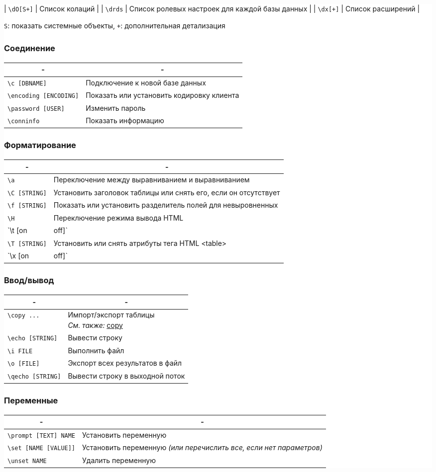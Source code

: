 | `\dO[S+]` | Список колаций |
| `\drds` | Список ролевых настроек для каждой базы данных |
| `\dx[+]` | Список расширений |

`S`: показать системные объекты, `+`: дополнительная детализация


### Соединение
| - | - |
|------------------------|-----------------------------|
| `\c [DBNAME]` | Подключение к новой базе данных |
| `\encoding [ENCODING]` | Показать или установить кодировку клиента |
| `\password [USER]` | Изменить пароль |
| `\conninfo` | Показать информацию |


### Форматирование
| - | - |
|---------------|--------------------------------------------|
| `\a` | Переключение между выравниванием и выравниванием |
| `\C [STRING]` | Установить заголовок таблицы или снять его, если он отсутствует |
| `\f [STRING]` | Показать или установить разделитель полей для невыровненных |
| `\H` | Переключение режима вывода HTML |
| `\t [on|off]` | Показать только строки |
| `\T [STRING]` | Установить или снять атрибуты тега HTML \<table\> |
| `\x [on|off]` | Включить расширенный вывод |



### Ввод/вывод
| - | - |
|-------------------|----------------------------------------------------------------|
| `\copy ...` | Импорт/экспорт таблицы<br> _См. также:_ [copy](#import-export-csv)|
| `\echo [STRING]` | Вывести строку |
| `\i FILE` | Выполнить файл |
| `\o [FILE]` | Экспорт всех результатов в файл |
| `\qecho [STRING]` | Вывести строку в выходной поток |


### Переменные
| - | - |
|-----------------------|-----------------------------------------------|
| `\prompt [TEXT] NAME` | Установить переменную |
| `\set [NAME [VALUE]]` | Установить переменную _(или перечислить все, если нет параметров)_ |
| `\unset NAME` | Удалить переменную |
